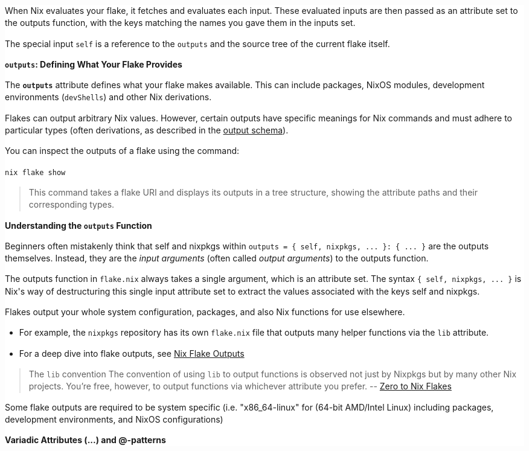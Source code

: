 When Nix evaluates your flake, it fetches and evaluates each input. These
evaluated inputs are then passed as an attribute set to the outputs function,
with the keys matching the names you gave them in the inputs set.

The special input `self` is a reference to the `outputs` and the source tree of
the current flake itself.

**`outputs`: Defining What Your Flake Provides**

The **`outputs`** attribute defines what your flake makes available. This can
include packages, NixOS modules, development environments (`devShells`) and
other Nix derivations.

Flakes can output arbitrary Nix values. However, certain outputs have specific
meanings for Nix commands and must adhere to particular types (often
derivations, as described in the
[output schema](https://nixos.wiki/wiki/Flakes)).

You can inspect the outputs of a flake using the command:

```nix
nix flake show
```

> This command takes a flake URI and displays its outputs in a tree structure,
> showing the attribute paths and their corresponding types.

**Understanding the `outputs` Function**

Beginners often mistakenly think that self and nixpkgs within
`outputs = { self, nixpkgs, ... }: { ... }` are the outputs themselves. Instead,
they are the _input arguments_ (often called _output arguments_) to the outputs
function.

The outputs function in `flake.nix` always takes a single argument, which is an
attribute set. The syntax `{ self, nixpkgs, ... }` is Nix's way of destructuring
this single input attribute set to extract the values associated with the keys
self and nixpkgs.

Flakes output your whole system configuration, packages, and also Nix functions
for use elsewhere.

- For example, the `nixpkgs` repository has its own `flake.nix` file that
  outputs many helper functions via the `lib` attribute.

- For a deep dive into flake outputs, see
  [Nix Flake Outputs](https://saylesss88.github.io/flakes/flake_outputs_4.2.html)

> The `lib` convention The convention of using `lib` to output functions is
> observed not just by Nixpkgs but by many other Nix projects. You’re free,
> however, to output functions via whichever attribute you prefer. --
> [Zero to Nix Flakes](https://zero-to-nix.com/concepts/flakes/#inputs)

Some flake outputs are required to be system specific (i.e. "x86_64-linux" for
(64-bit AMD/Intel Linux) including packages, development environments, and NixOS
configurations)

**Variadic Attributes (...) and @-patterns**
